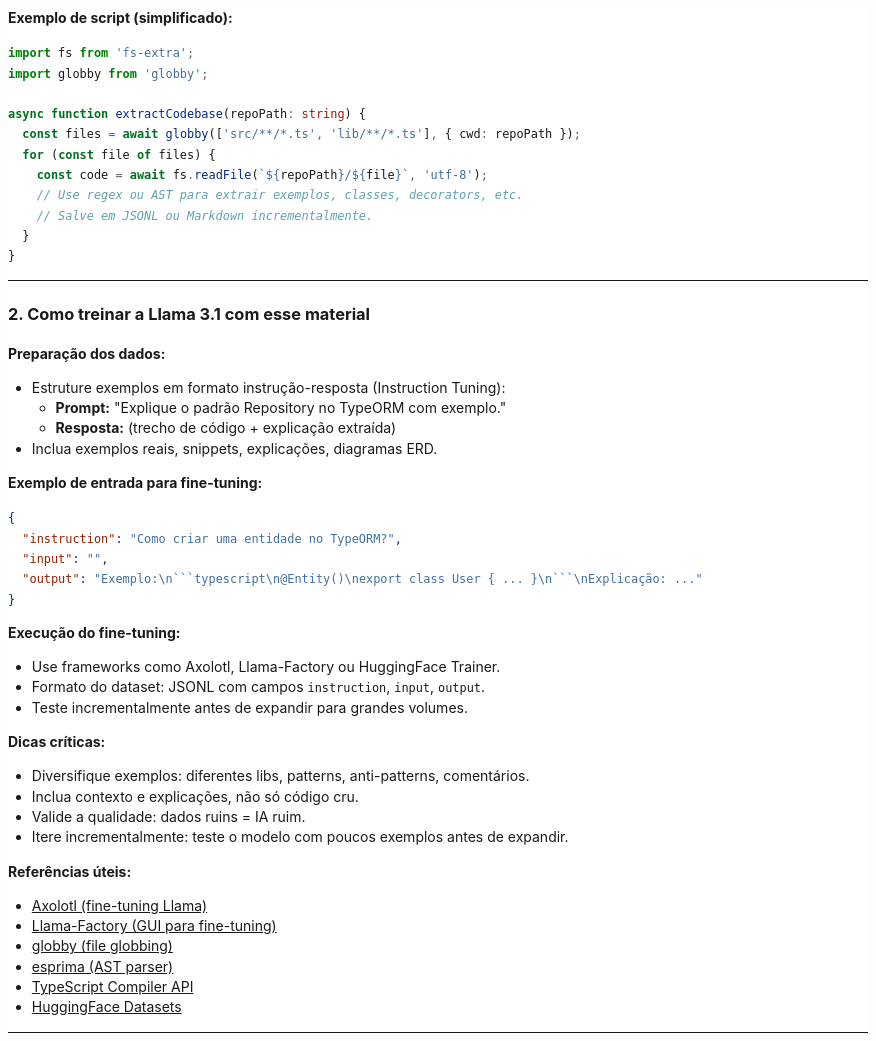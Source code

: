 **Exemplo de script (simplificado):**
```typescript
import fs from 'fs-extra';
import globby from 'globby';

async function extractCodebase(repoPath: string) {
  const files = await globby(['src/**/*.ts', 'lib/**/*.ts'], { cwd: repoPath });
  for (const file of files) {
    const code = await fs.readFile(`${repoPath}/${file}`, 'utf-8');
    // Use regex ou AST para extrair exemplos, classes, decorators, etc.
    // Salve em JSONL ou Markdown incrementalmente.
  }
}
```

---

### 2. Como treinar a Llama 3.1 com esse material

**Preparação dos dados:**
- Estruture exemplos em formato instrução-resposta (Instruction Tuning):
  - **Prompt:** "Explique o padrão Repository no TypeORM com exemplo."
  - **Resposta:** (trecho de código + explicação extraída)
- Inclua exemplos reais, snippets, explicações, diagramas ERD.

**Exemplo de entrada para fine-tuning:**
```json
{
  "instruction": "Como criar uma entidade no TypeORM?",
  "input": "",
  "output": "Exemplo:\n```typescript\n@Entity()\nexport class User { ... }\n```\nExplicação: ..."
}
```

**Execução do fine-tuning:**
- Use frameworks como Axolotl, Llama-Factory ou HuggingFace Trainer.
- Formato do dataset: JSONL com campos `instruction`, `input`, `output`.
- Teste incrementalmente antes de expandir para grandes volumes.

**Dicas críticas:**
- Diversifique exemplos: diferentes libs, patterns, anti-patterns, comentários.
- Inclua contexto e explicações, não só código cru.
- Valide a qualidade: dados ruins = IA ruim.
- Itere incrementalmente: teste o modelo com poucos exemplos antes de expandir.

**Referências úteis:**
- [Axolotl (fine-tuning Llama)](https://github.com/OpenAccess-AI-Collective/axolotl)
- [Llama-Factory (GUI para fine-tuning)](https://github.com/hiyouga/LLaMA-Factory)
- [globby (file globbing)](https://github.com/sindresorhus/globby)
- [esprima (AST parser)](https://esprima.org/)
- [TypeScript Compiler API](https://github.com/microsoft/TypeScript/wiki/Using-the-Compiler-API)
- [HuggingFace Datasets](https://huggingface.co/docs/datasets/index)

---
